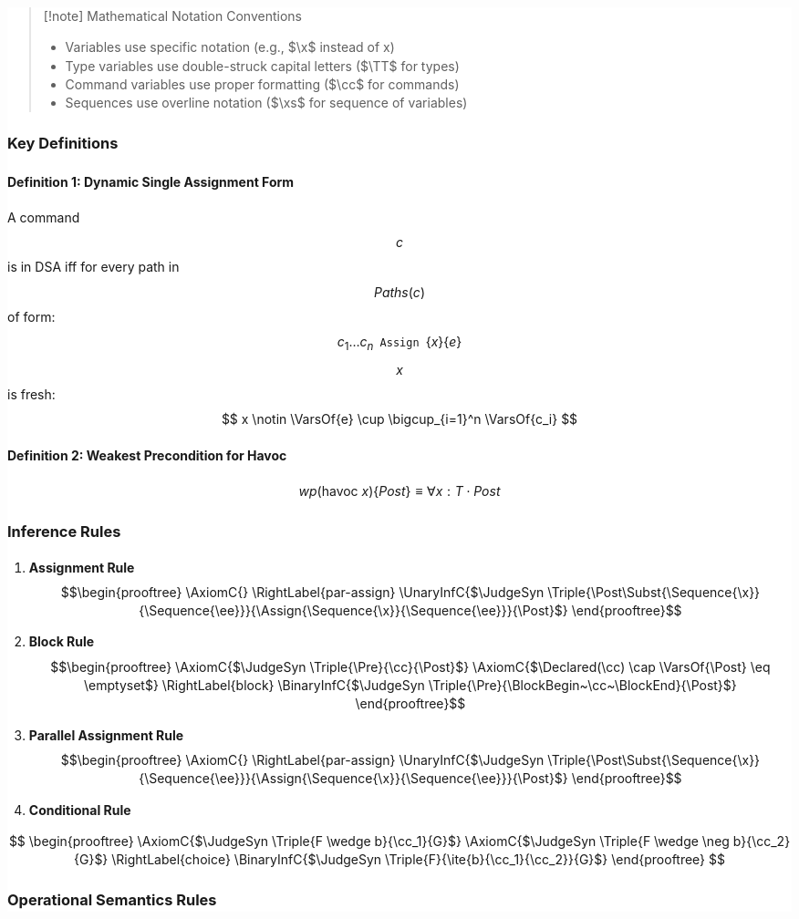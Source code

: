 > [!note] Mathematical Notation Conventions
> - Variables use specific notation (e.g., $\x$ instead of x)
> - Type variables use double-struck capital letters ($\TT$ for types)
> - Command variables use proper formatting ($\cc$ for commands)
> - Sequences use overline notation ($\xs$ for sequence of variables)

### Key Definitions

#### Definition 1: Dynamic Single Assignment Form
A command $$c$$ is in DSA iff for every path in $$Paths(c)$$ of form:
$$ c_1 \ldots c_n \texttt{ Assign }\{x\}\{e\} $$
$$x$$ is fresh:
$$ x \notin \VarsOf{e} \cup \bigcup_{i=1}^n \VarsOf{c_i} $$

#### Definition 2: Weakest Precondition for Havoc
$$ wp(\text{havoc}~x)\{Post\} \equiv \forall x:T \cdot Post $$

### Inference Rules

1. **Assignment Rule**
$$\begin{prooftree}
\AxiomC{}
\RightLabel{par-assign}
\UnaryInfC{$\JudgeSyn \Triple{\Post\Subst{\Sequence{\x}}{\Sequence{\ee}}}{\Assign{\Sequence{\x}}{\Sequence{\ee}}}{\Post}$}
\end{prooftree}$$

2. **Block Rule**
$$\begin{prooftree}
\AxiomC{$\JudgeSyn \Triple{\Pre}{\cc}{\Post}$}
\AxiomC{$\Declared(\cc) \cap \VarsOf{\Post} \eq \emptyset$}
\RightLabel{block}
\BinaryInfC{$\JudgeSyn \Triple{\Pre}{\BlockBegin~\cc~\BlockEnd}{\Post}$}
\end{prooftree}$$

3. **Parallel Assignment Rule**
$$\begin{prooftree}
\AxiomC{}
\RightLabel{par-assign}
\UnaryInfC{$\JudgeSyn \Triple{\Post\Subst{\Sequence{\x}}{\Sequence{\ee}}}{\Assign{\Sequence{\x}}{\Sequence{\ee}}}{\Post}$}
\end{prooftree}$$

4. **Conditional Rule**

$$
\begin{prooftree}
\AxiomC{$\JudgeSyn \Triple{F \wedge b}{\cc_1}{G}$}
\AxiomC{$\JudgeSyn \Triple{F \wedge \neg b}{\cc_2}{G}$}
\RightLabel{choice}
\BinaryInfC{$\JudgeSyn \Triple{F}{\ite{b}{\cc_1}{\cc_2}}{G}$}
\end{prooftree}
$$
### Operational Semantics Rules
